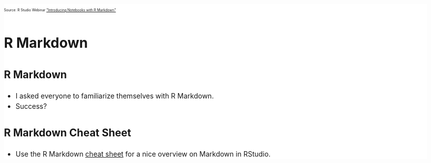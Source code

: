 <span style="font-size: 50%">Source: R Studio Webinar ["Introducing Notebooks with R Markdown"](https://www.rstudio.com/resources/webinars/introducing-notebooks-with-r-markdown/)</span>

R Markdown
==========

R Markdown
----------

-   I asked everyone to familiarize themselves with R Markdown.
-   Success?

R Markdown Cheat Sheet
----------------------

-   Use the R Markdown [cheat sheet](https://www.rstudio.com/wp-content/uploads/2016/03/rmarkdown-cheatsheet-2.0.pdf) for a nice overview on Markdown in RStudio.
